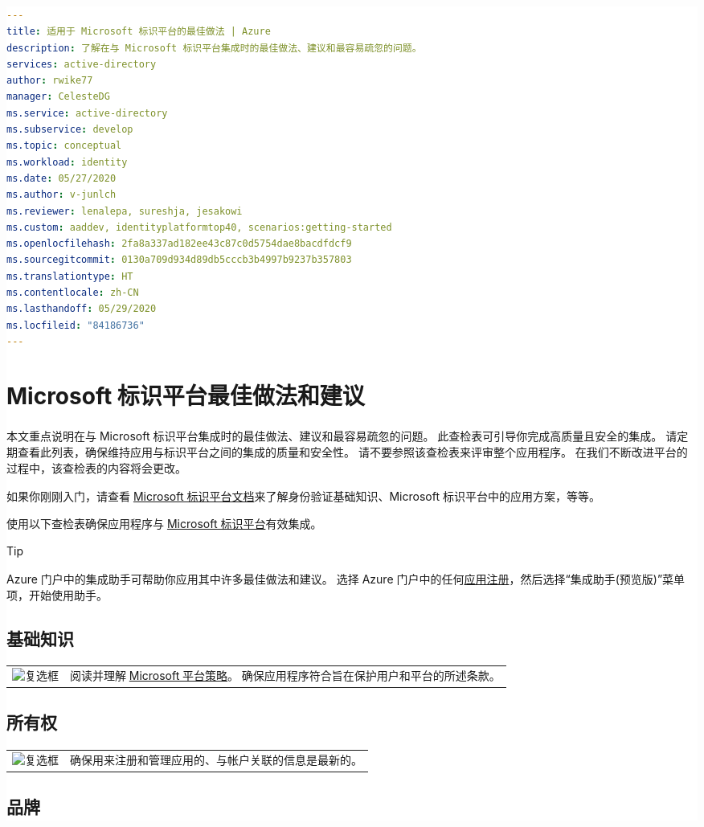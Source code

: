 ```yaml
---
title: 适用于 Microsoft 标识平台的最佳做法 | Azure
description: 了解在与 Microsoft 标识平台集成时的最佳做法、建议和最容易疏忽的问题。
services: active-directory
author: rwike77
manager: CelesteDG
ms.service: active-directory
ms.subservice: develop
ms.topic: conceptual
ms.workload: identity
ms.date: 05/27/2020
ms.author: v-junlch
ms.reviewer: lenalepa, sureshja, jesakowi
ms.custom: aaddev, identityplatformtop40, scenarios:getting-started
ms.openlocfilehash: 2fa8a337ad182ee43c87c0d5754dae8bacdfdcf9
ms.sourcegitcommit: 0130a709d934d89db5cccb3b4997b9237b357803
ms.translationtype: HT
ms.contentlocale: zh-CN
ms.lasthandoff: 05/29/2020
ms.locfileid: "84186736"
---
```

# <a name="microsoft-identity-platform-best-practices-and-recommendations"></a>Microsoft 标识平台最佳做法和建议

本文重点说明在与 Microsoft 标识平台集成时的最佳做法、建议和最容易疏忽的问题。  此查检表可引导你完成高质量且安全的集成。 请定期查看此列表，确保维持应用与标识平台之间的集成的质量和安全性。 请不要参照该查检表来评审整个应用程序。 在我们不断改进平台的过程中，该查检表的内容将会更改。

如果你刚刚入门，请查看 [Microsoft 标识平台文档](index.yml)来了解身份验证基础知识、Microsoft 标识平台中的应用方案，等等。

使用以下查检表确保应用程序与 [Microsoft 标识平台](/active-directory/develop/)有效集成。

> [!TIP]
> Azure 门户中的集成助手可帮助你应用其中许多最佳做法和建议。 选择 Azure 门户中的任何[应用注册](https://portal.azure.cn/#blade/Microsoft_AAD_RegisteredApps/ApplicationsListBlade)，然后选择“集成助手(预览版)”菜单项，开始使用助手。

## <a name="basics"></a>基础知识

|   |   |
|---|---|
| ![复选框](./media/active-directory-integration-checklist/checkbox-two.svg) | 阅读并理解 [Microsoft 平台策略](https://go.microsoft.com/fwlink/?linkid=2090497&clcid=0x409)。 确保应用程序符合旨在保护用户和平台的所述条款。 |

## <a name="ownership"></a>所有权

|   |   |
|---|---|
| ![复选框](./media/active-directory-integration-checklist/checkbox-two.svg) | 确保用来注册和管理应用的、与帐户关联的信息是最新的。 |

## <a name="branding"></a>品牌
